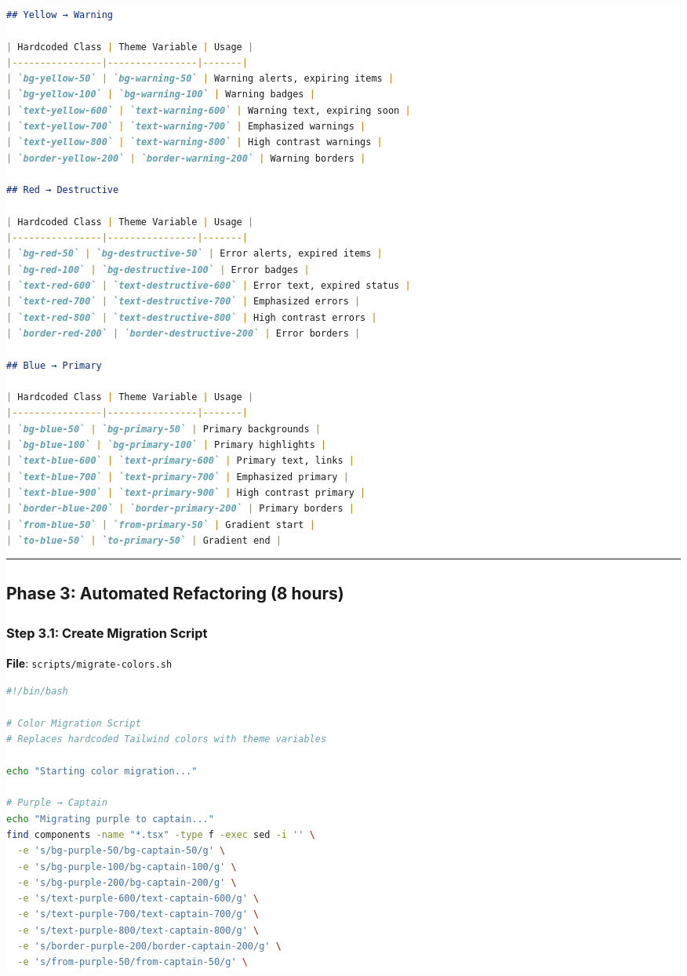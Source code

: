 ```markdown
## Yellow → Warning

| Hardcoded Class | Theme Variable | Usage |
|----------------|----------------|-------|
| `bg-yellow-50` | `bg-warning-50` | Warning alerts, expiring items |
| `bg-yellow-100` | `bg-warning-100` | Warning badges |
| `text-yellow-600` | `text-warning-600` | Warning text, expiring soon |
| `text-yellow-700` | `text-warning-700` | Emphasized warnings |
| `text-yellow-800` | `text-warning-800` | High contrast warnings |
| `border-yellow-200` | `border-warning-200` | Warning borders |

## Red → Destructive

| Hardcoded Class | Theme Variable | Usage |
|----------------|----------------|-------|
| `bg-red-50` | `bg-destructive-50` | Error alerts, expired items |
| `bg-red-100` | `bg-destructive-100` | Error badges |
| `text-red-600` | `text-destructive-600` | Error text, expired status |
| `text-red-700` | `text-destructive-700` | Emphasized errors |
| `text-red-800` | `text-destructive-800` | High contrast errors |
| `border-red-200` | `border-destructive-200` | Error borders |

## Blue → Primary

| Hardcoded Class | Theme Variable | Usage |
|----------------|----------------|-------|
| `bg-blue-50` | `bg-primary-50` | Primary backgrounds |
| `bg-blue-100` | `bg-primary-100` | Primary highlights |
| `text-blue-600` | `text-primary-600` | Primary text, links |
| `text-blue-700` | `text-primary-700` | Emphasized primary |
| `text-blue-900` | `text-primary-900` | High contrast primary |
| `border-blue-200` | `border-primary-200` | Primary borders |
| `from-blue-50` | `from-primary-50` | Gradient start |
| `to-blue-50` | `to-primary-50` | Gradient end |
```

---

## Phase 3: Automated Refactoring (8 hours)

### Step 3.1: Create Migration Script

**File**: `scripts/migrate-colors.sh`

```bash
#!/bin/bash

# Color Migration Script
# Replaces hardcoded Tailwind colors with theme variables

echo "Starting color migration..."

# Purple → Captain
echo "Migrating purple to captain..."
find components -name "*.tsx" -type f -exec sed -i '' \
  -e 's/bg-purple-50/bg-captain-50/g' \
  -e 's/bg-purple-100/bg-captain-100/g' \
  -e 's/bg-purple-200/bg-captain-200/g' \
  -e 's/text-purple-600/text-captain-600/g' \
  -e 's/text-purple-700/text-captain-700/g' \
  -e 's/text-purple-800/text-captain-800/g' \
  -e 's/border-purple-200/border-captain-200/g' \
  -e 's/from-purple-50/from-captain-50/g' \
```